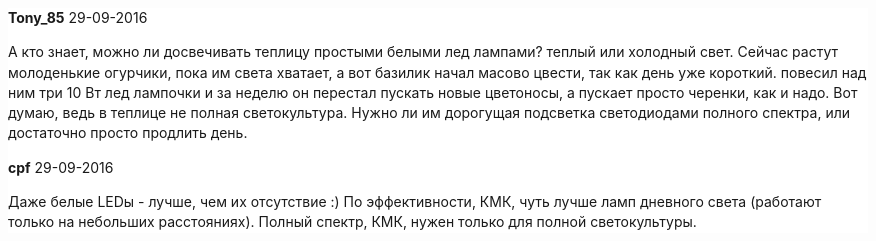 
**Tony_85** 29-09-2016

А кто знает, можно ли досвечивать теплицу простыми белыми лед лампами? теплый или холодный свет. Сейчас растут молоденькие огурчики, пока им света хватает, а вот базилик начал масово цвести, так как день уже короткий. повесил над ним три 10 Вт лед лампочки и за неделю он перестал пускать новые цветоносы, а пускает просто черенки, как и надо. Вот думаю, ведь в теплице не полная светокультура. Нужно ли им дорогущая подсветка светодиодами полного спектра, или достаточно просто продлить день.


**cpf** 29-09-2016

Даже белые LEDы - лучше, чем их отсутствие :) По эффективности, КМК, чуть лучше ламп дневного света (работают только на небольших расстояниях). Полный спектр, КМК, нужен только для полной светокультуры.


